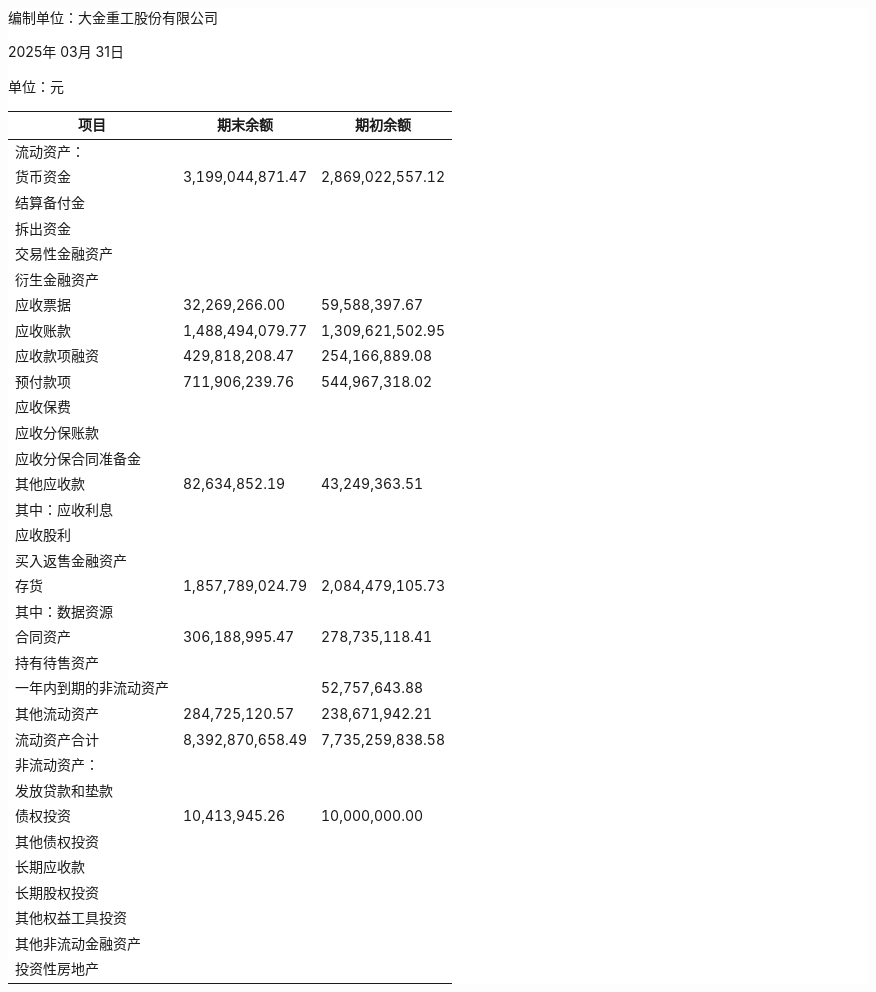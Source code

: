 编制单位：大金重工股份有限公司  

2025年 03月 31日  

单位：元  

| 项目|期末余额|期初余额|
| ---|---|---|
| 流动资产：|||
| 货币资金|3,199,044,871.47|2,869,022,557.12|
| 结算备付金|||
| 拆出资金|||
| 交易性金融资产|||
| 衍生金融资产|||
| 应收票据|32,269,266.00|59,588,397.67|
| 应收账款|1,488,494,079.77|1,309,621,502.95|
| 应收款项融资|429,818,208.47|254,166,889.08|
| 预付款项|711,906,239.76|544,967,318.02|
| 应收保费|||
| 应收分保账款|||
| 应收分保合同准备金|||
| 其他应收款|82,634,852.19|43,249,363.51|
| 其中：应收利息|||
| 应收股利|||
| 买入返售金融资产|||
| 存货|1,857,789,024.79|2,084,479,105.73|
| 其中：数据资源|||
| 合同资产|306,188,995.47|278,735,118.41|
| 持有待售资产|||
| 一年内到期的非流动资产||52,757,643.88|
| 其他流动资产|284,725,120.57|238,671,942.21|
| 流动资产合计|8,392,870,658.49|7,735,259,838.58|
| 非流动资产：|||
| 发放贷款和垫款|||
| 债权投资|10,413,945.26|10,000,000.00|
| 其他债权投资|||
| 长期应收款|||
| 长期股权投资|||
| 其他权益工具投资|||
| 其他非流动金融资产|||
| 投资性房地产|||